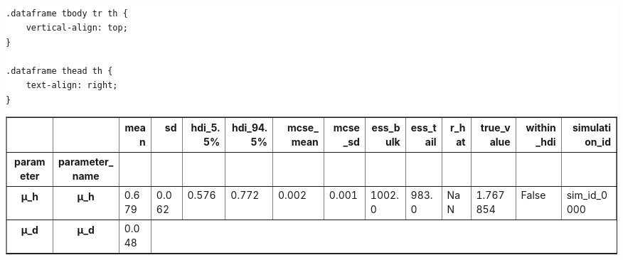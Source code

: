     .dataframe tbody tr th {
        vertical-align: top;
    }

    .dataframe thead th {
        text-align: right;
    }
</style>
<table border="1" class="dataframe">
  <thead>
    <tr style="text-align: right;">
      <th></th>
      <th></th>
      <th>mean</th>
      <th>sd</th>
      <th>hdi_5.5%</th>
      <th>hdi_94.5%</th>
      <th>mcse_mean</th>
      <th>mcse_sd</th>
      <th>ess_bulk</th>
      <th>ess_tail</th>
      <th>r_hat</th>
      <th>true_value</th>
      <th>within_hdi</th>
      <th>simulation_id</th>
    </tr>
    <tr>
      <th>parameter</th>
      <th>parameter_name</th>
      <th></th>
      <th></th>
      <th></th>
      <th></th>
      <th></th>
      <th></th>
      <th></th>
      <th></th>
      <th></th>
      <th></th>
      <th></th>
      <th></th>
    </tr>
  </thead>
  <tbody>
    <tr>
      <th>μ_h</th>
      <th>μ_h</th>
      <td>0.679</td>
      <td>0.062</td>
      <td>0.576</td>
      <td>0.772</td>
      <td>0.002</td>
      <td>0.001</td>
      <td>1002.0</td>
      <td>983.0</td>
      <td>NaN</td>
      <td>1.767854</td>
      <td>False</td>
      <td>sim_id_0000</td>
    </tr>
    <tr>
      <th>μ_d</th>
      <th>μ_d</th>
      <td>0.048</td>